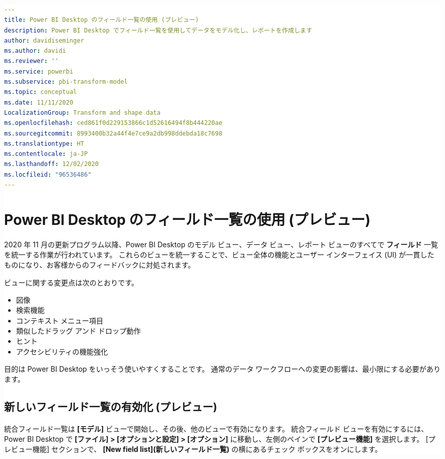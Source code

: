 ```yaml
---
title: Power BI Desktop のフィールド一覧の使用 (プレビュー)
description: Power BI Desktop でフィールド一覧を使用してデータをモデル化し、レポートを作成します
author: davidiseminger
ms.author: davidi
ms.reviewer: ''
ms.service: powerbi
ms.subservice: pbi-transform-model
ms.topic: conceptual
ms.date: 11/11/2020
LocalizationGroup: Transform and shape data
ms.openlocfilehash: ced861f0d229153866c1d52616494f8b444220ae
ms.sourcegitcommit: 8993400b32a44f4e7ce9a2db998ddebda18c7698
ms.translationtype: HT
ms.contentlocale: ja-JP
ms.lasthandoff: 12/02/2020
ms.locfileid: "96536486"
---
```

# <a name="using-the-field-list-in-power-bi-desktop-preview"></a>Power BI Desktop のフィールド一覧の使用 (プレビュー)

2020 年 11 月の更新プログラム以降、Power BI Desktop のモデル ビュー、データ ビュー、レポート ビューのすべてで **フィールド** 一覧を統一する作業が行われています。 これらのビューを統一することで、ビュー全体の機能とユーザー インターフェイス (UI) が一貫したものになり、お客様からのフィードバックに対処されます。

ビューに関する変更点は次のとおりです。

* 図像
* 検索機能
* コンテキスト メニュー項目
* 類似したドラッグ アンド ドロップ動作
* ヒント
* アクセシビリティの機能強化

目的は Power BI Desktop をいっそう使いやすくすることです。 通常のデータ ワークフローへの変更の影響は、最小限にする必要があります。

## <a name="enabling-the-new-field-list-preview"></a>新しいフィールド一覧の有効化 (プレビュー)

統合フィールド一覧は **[モデル]** ビューで開始し、その後、他のビューで有効になります。 統合フィールド ビューを有効にするには、Power BI Desktop で **[ファイル] > [オプションと設定] > [オプション]** に移動し、左側のペインで **[プレビュー機能]** を選択します。 [プレビュー機能] セクションで、 **[New field list]\(新しいフィールド一覧\)** の横にあるチェック ボックスをオンにします。
